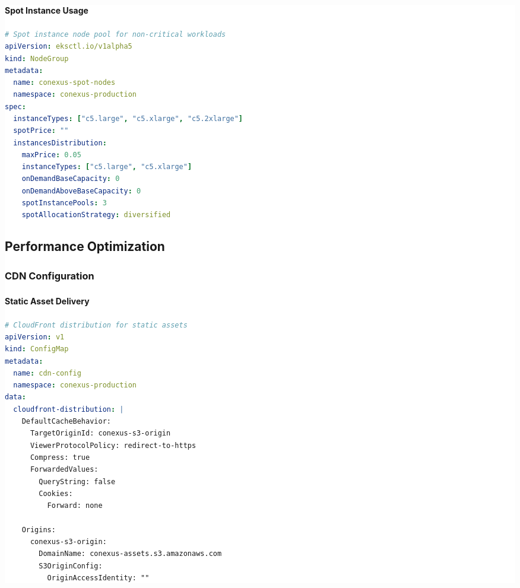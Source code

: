 #### Spot Instance Usage

```yaml
# Spot instance node pool for non-critical workloads
apiVersion: eksctl.io/v1alpha5
kind: NodeGroup
metadata:
  name: conexus-spot-nodes
  namespace: conexus-production
spec:
  instanceTypes: ["c5.large", "c5.xlarge", "c5.2xlarge"]
  spotPrice: ""
  instancesDistribution:
    maxPrice: 0.05
    instanceTypes: ["c5.large", "c5.xlarge"]
    onDemandBaseCapacity: 0
    onDemandAboveBaseCapacity: 0
    spotInstancePools: 3
    spotAllocationStrategy: diversified
```

## Performance Optimization

### CDN Configuration

#### Static Asset Delivery

```yaml
# CloudFront distribution for static assets
apiVersion: v1
kind: ConfigMap
metadata:
  name: cdn-config
  namespace: conexus-production
data:
  cloudfront-distribution: |
    DefaultCacheBehavior:
      TargetOriginId: conexus-s3-origin
      ViewerProtocolPolicy: redirect-to-https
      Compress: true
      ForwardedValues:
        QueryString: false
        Cookies:
          Forward: none

    Origins:
      conexus-s3-origin:
        DomainName: conexus-assets.s3.amazonaws.com
        S3OriginConfig:
          OriginAccessIdentity: ""
```
